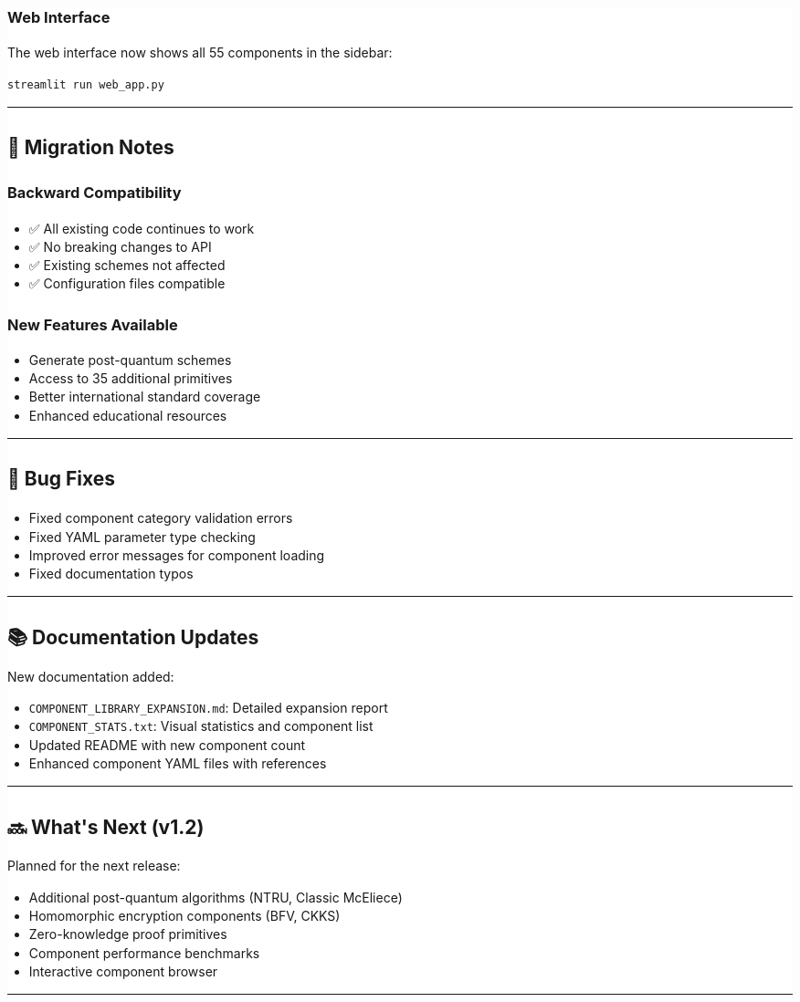 ```python
```

### Web Interface

The web interface now shows all 55 components in the sidebar:
```bash
streamlit run web_app.py
```

---

## 📝 Migration Notes

### Backward Compatibility
- ✅ All existing code continues to work
- ✅ No breaking changes to API
- ✅ Existing schemes not affected
- ✅ Configuration files compatible

### New Features Available
- Generate post-quantum schemes
- Access to 35 additional primitives
- Better international standard coverage
- Enhanced educational resources

---

## 🐛 Bug Fixes

- Fixed component category validation errors
- Fixed YAML parameter type checking
- Improved error messages for component loading
- Fixed documentation typos

---

## 📚 Documentation Updates

New documentation added:
- `COMPONENT_LIBRARY_EXPANSION.md`: Detailed expansion report
- `COMPONENT_STATS.txt`: Visual statistics and component list
- Updated README with new component count
- Enhanced component YAML files with references

---

## 🔜 What's Next (v1.2)

Planned for the next release:
- Additional post-quantum algorithms (NTRU, Classic McEliece)
- Homomorphic encryption components (BFV, CKKS)
- Zero-knowledge proof primitives
- Component performance benchmarks
- Interactive component browser

---